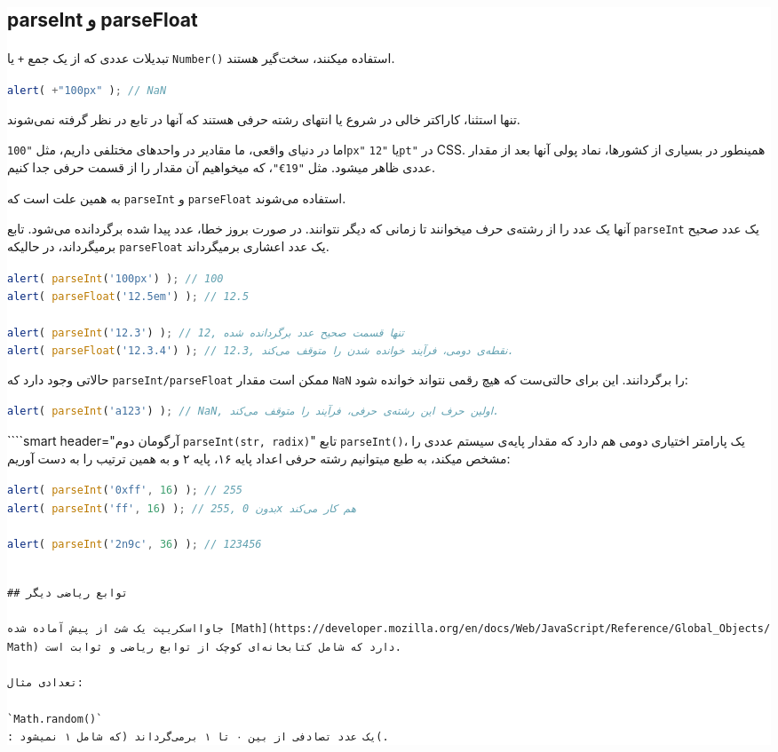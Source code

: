 
## parseInt و parseFloat

تبدیلات عددی که از یک جمع `+` یا `Number()` استفاده میکنند، سخت‌گیر هستند.

```js run
alert( +"100px" ); // NaN
```

تنها استثنا، کاراکتر خالی در شروع یا انتهای رشته حرفی هستند که آنها در تابع در نظر گرفته نمی‌شوند.

اما در دنیای واقعی، ما مقادیر در واحدهای مختلفی داریم، مثل `"100px"` یا `"12pt"` در CSS. همینطور در بسیاری از کشورها، نماد پولی آنها بعد از مقدار عددی ظاهر میشود. مثل `"19€"`، که میخواهیم آن مقدار را از قسمت حرفی جدا کنیم.

به همین علت است که `parseInt` و `parseFloat` استفاده می‌شوند.

آنها یک عدد را از رشته‌ی حرف میخوانند تا زمانی که دیگر نتوانند. در صورت بروز خطا، عدد پیدا شده برگردانده می‌شود. تابع `parseInt` یک عدد صحیح برمیگرداند، در حالیکه `parseFloat` یک عدد اعشاری برمیگرداند.

```js run
alert( parseInt('100px') ); // 100
alert( parseFloat('12.5em') ); // 12.5

alert( parseInt('12.3') ); // 12, تنها قسمت صحیح عدد برگردانده شده
alert( parseFloat('12.3.4') ); // 12.3, نقطه‌ی دومی، فرآیند خوانده شدن را متوقف می‌کند.
```

حالاتی وجود دارد که `parseInt/parseFloat` ممکن است مقدار `NaN` را برگردانند. این برای حالتی‌ست که هیچ رقمی نتواند خوانده شود:

```js run
alert( parseInt('a123') ); // NaN, اولین حرف این رشته‌ی حرفی، فرآیند را متوقف می‌کند.
```

````smart header="آرگومان دوم `parseInt(str, radix)`"
تابع `parseInt()`، یک پارامتر اختیاری دومی هم دارد که مقدار پایه‌ی سیستم عددی را مشخص میکند، به طبع میتوانیم رشته‌ حرفی اعداد پایه ۱۶، پایه ۲ و به همین ترتیب را به دست آوریم:

```js run
alert( parseInt('0xff', 16) ); // 255
alert( parseInt('ff', 16) ); // 255, بدون 0x هم کار می‌کند

alert( parseInt('2n9c', 36) ); // 123456
```
````

## توابع ریاضی دیگر

جاوااسکریپت یک شئ از پیش آماده‌ شده [Math](https://developer.mozilla.org/en/docs/Web/JavaScript/Reference/Global_Objects/Math) دارد که شامل کتابخانه‌ای کوچک از توابع ریاضی و ثوابت است.

تعدادی مثال:

`Math.random()`
: یک عدد تصادفی از بین ۰ تا ۱ برمی‌گرداند (که شامل ۱ نمیشود(.
